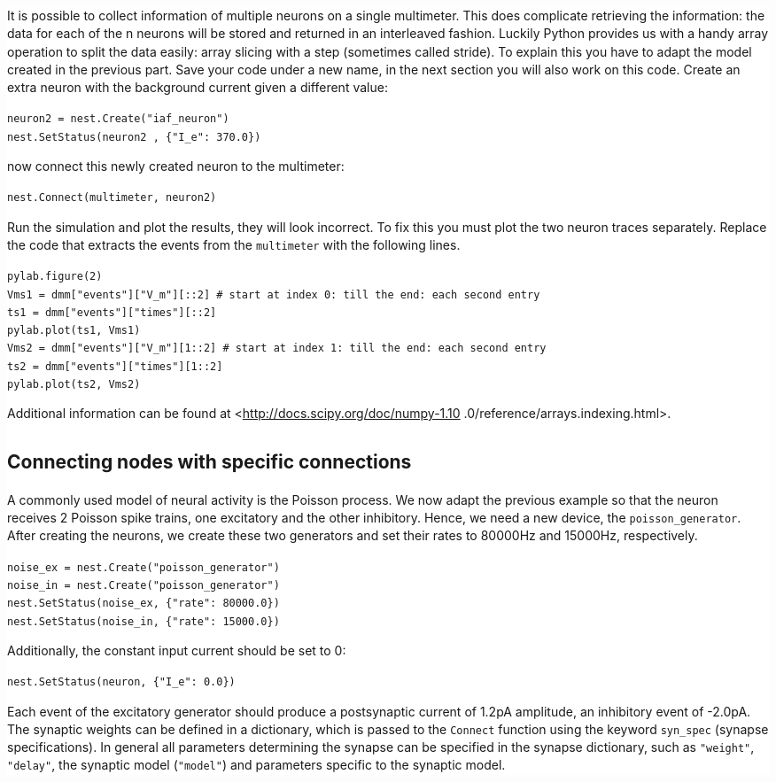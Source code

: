 It is possible to collect information of multiple neurons on a single 
multimeter. This does complicate retrieving the information: the data for 
each of the n neurons will be stored and returned in an interleaved fashion. 
Luckily Python provides us with a handy array operation to split the data 
easily: array slicing with a step (sometimes called stride). To explain this 
you have to adapt the model created in the previous part. Save your code 
under a new name, in the next section you will also work on this code.
Create an extra neuron with the background current given a different value:

    neuron2 = nest.Create("iaf_neuron")
    nest.SetStatus(neuron2 , {"I_e": 370.0})

now connect this newly created neuron to the multimeter:

    nest.Connect(multimeter, neuron2)
    
Run the simulation and plot the results, they will look incorrect. To fix
this you must plot the two neuron traces separately. 
Replace the code that extracts the events from the `multimeter` with the 
following lines.

    pylab.figure(2)
    Vms1 = dmm["events"]["V_m"][::2] # start at index 0: till the end: each second entry
    ts1 = dmm["events"]["times"][::2]
    pylab.plot(ts1, Vms1)
    Vms2 = dmm["events"]["V_m"][1::2] # start at index 1: till the end: each second entry
    ts2 = dmm["events"]["times"][1::2]
    pylab.plot(ts2, Vms2)
    
Additional information can be found at <http://docs.scipy.org/doc/numpy-1.10
.0/reference/arrays.indexing.html>.

## Connecting nodes with specific connections

A commonly used model of neural activity is the Poisson process. We now adapt
the previous example so that the neuron receives 2 Poisson spike trains,
one excitatory and the other inhibitory. Hence, we need a new device, the
`poisson_generator`. After creating the neurons, we create these two 
generators and set their rates to 80000Hz and 15000Hz, respectively.

    noise_ex = nest.Create("poisson_generator")
    noise_in = nest.Create("poisson_generator")
    nest.SetStatus(noise_ex, {"rate": 80000.0})
    nest.SetStatus(noise_in, {"rate": 15000.0})

Additionally, the constant input current should be set to 0:

    nest.SetStatus(neuron, {"I_e": 0.0})

Each event of the excitatory generator should produce a postsynaptic current of
1.2pA amplitude, an inhibitory event of -2.0pA. The synaptic weights
can be defined in a dictionary, which is passed to the `Connect` function using
the keyword `syn_spec` (synapse specifications). In general all parameters
determining the synapse can be specified in the synapse dictionary, such as
`"weight"`, `"delay"`, the synaptic model (`"model"`) and parameters specific
to the synaptic model.
